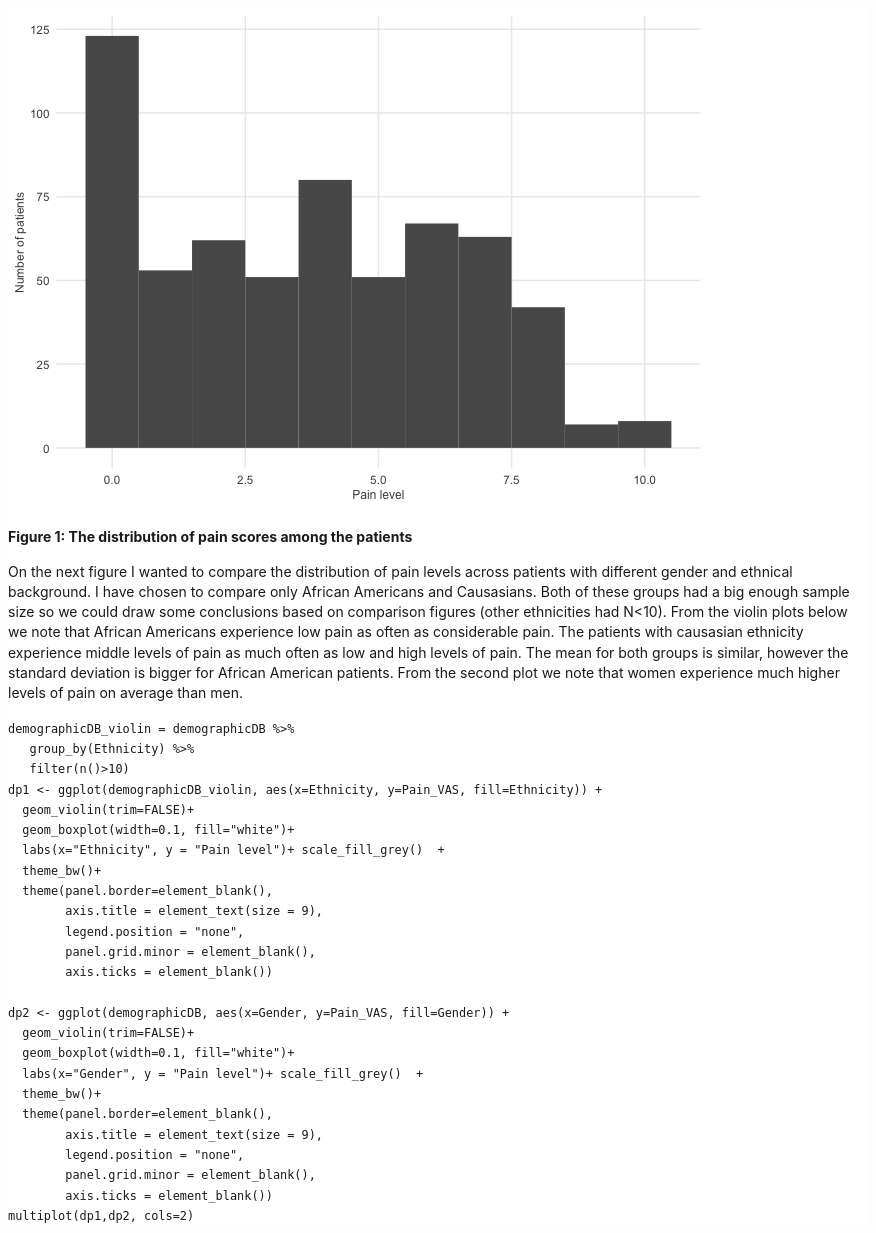 ![](images/image1.png)

**Figure 1: The distribution of pain scores among the patients**


On the next figure I wanted to compare the distribution of pain levels across patients with different gender and ethnical background. I have chosen to compare only African Americans and Causasians. Both of these groups had a big enough sample size so we could draw some conclusions based on comparison figures (other ethnicities had N<10). From the violin plots below we note that African Americans experience low pain as often as considerable pain. The patients with causasian ethnicity experience middle levels of pain as much often as low and high levels of pain. The mean for both groups is similar, however the standard deviation is bigger for African American patients. From the second plot we note that women experience much higher levels of pain on average than men. 

```{r,  warning=FALSE}
demographicDB_violin = demographicDB %>%
   group_by(Ethnicity) %>%
   filter(n()>10)
dp1 <- ggplot(demographicDB_violin, aes(x=Ethnicity, y=Pain_VAS, fill=Ethnicity)) + 
  geom_violin(trim=FALSE)+
  geom_boxplot(width=0.1, fill="white")+
  labs(x="Ethnicity", y = "Pain level")+ scale_fill_grey()  +
  theme_bw()+
  theme(panel.border=element_blank(),
        axis.title = element_text(size = 9),
        legend.position = "none",
        panel.grid.minor = element_blank(),
        axis.ticks = element_blank()) 

dp2 <- ggplot(demographicDB, aes(x=Gender, y=Pain_VAS, fill=Gender)) + 
  geom_violin(trim=FALSE)+
  geom_boxplot(width=0.1, fill="white")+
  labs(x="Gender", y = "Pain level")+ scale_fill_grey()  +
  theme_bw()+
  theme(panel.border=element_blank(),
        axis.title = element_text(size = 9),
        legend.position = "none",
        panel.grid.minor = element_blank(),
        axis.ticks = element_blank()) 
multiplot(dp1,dp2, cols=2)
```